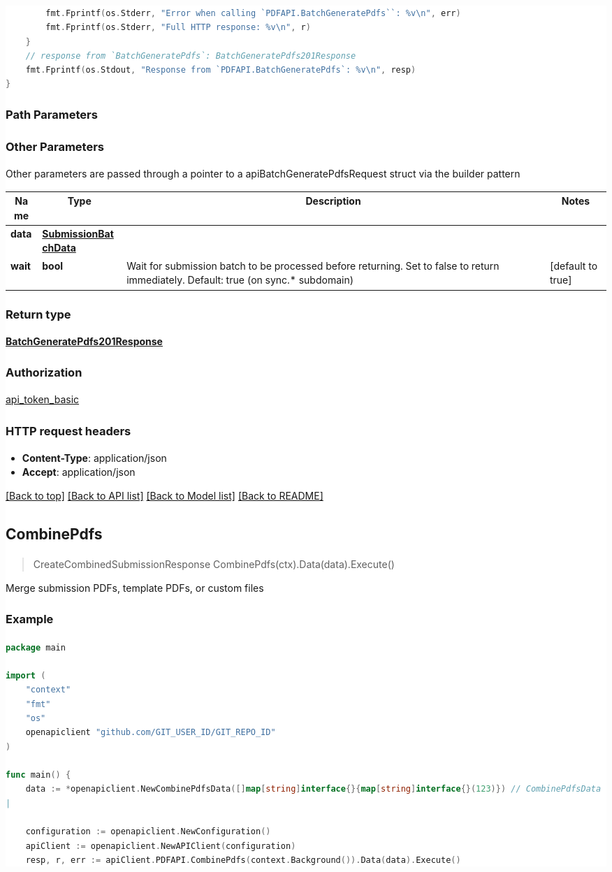 ```go
		fmt.Fprintf(os.Stderr, "Error when calling `PDFAPI.BatchGeneratePdfs``: %v\n", err)
		fmt.Fprintf(os.Stderr, "Full HTTP response: %v\n", r)
	}
	// response from `BatchGeneratePdfs`: BatchGeneratePdfs201Response
	fmt.Fprintf(os.Stdout, "Response from `PDFAPI.BatchGeneratePdfs`: %v\n", resp)
}
```

### Path Parameters



### Other Parameters

Other parameters are passed through a pointer to a apiBatchGeneratePdfsRequest struct via the builder pattern


Name | Type | Description  | Notes
------------- | ------------- | ------------- | -------------
 **data** | [**SubmissionBatchData**](SubmissionBatchData.md) |  | 
 **wait** | **bool** | Wait for submission batch to be processed before returning. Set to false to return immediately. Default: true (on sync.* subdomain) | [default to true]

### Return type

[**BatchGeneratePdfs201Response**](BatchGeneratePdfs201Response.md)

### Authorization

[api_token_basic](../README.md#api_token_basic)

### HTTP request headers

- **Content-Type**: application/json
- **Accept**: application/json

[[Back to top]](#) [[Back to API list]](../README.md#documentation-for-api-endpoints)
[[Back to Model list]](../README.md#documentation-for-models)
[[Back to README]](../README.md)


## CombinePdfs

> CreateCombinedSubmissionResponse CombinePdfs(ctx).Data(data).Execute()

Merge submission PDFs, template PDFs, or custom files

### Example

```go
package main

import (
	"context"
	"fmt"
	"os"
	openapiclient "github.com/GIT_USER_ID/GIT_REPO_ID"
)

func main() {
	data := *openapiclient.NewCombinePdfsData([]map[string]interface{}{map[string]interface{}(123)}) // CombinePdfsData | 

	configuration := openapiclient.NewConfiguration()
	apiClient := openapiclient.NewAPIClient(configuration)
	resp, r, err := apiClient.PDFAPI.CombinePdfs(context.Background()).Data(data).Execute()
```